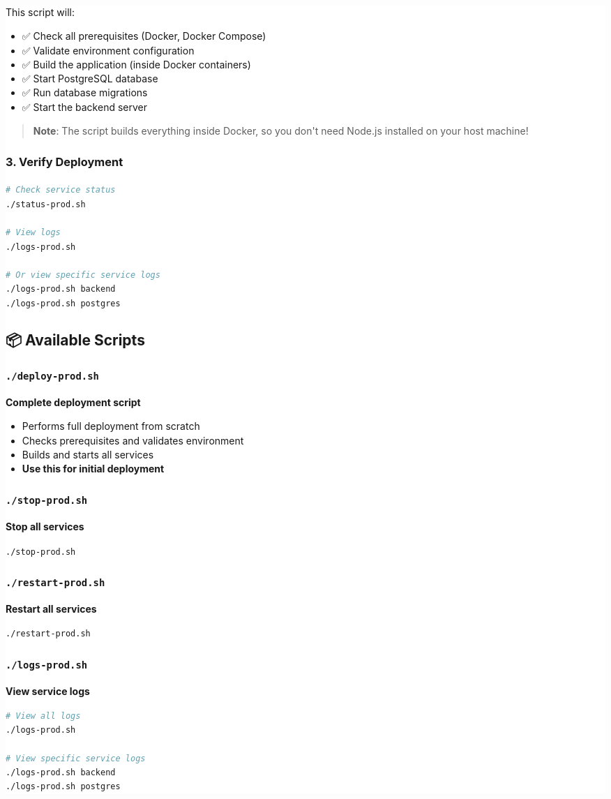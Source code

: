 This script will:
- ✅ Check all prerequisites (Docker, Docker Compose)
- ✅ Validate environment configuration
- ✅ Build the application (inside Docker containers)
- ✅ Start PostgreSQL database
- ✅ Run database migrations
- ✅ Start the backend server

> **Note**: The script builds everything inside Docker, so you don't need Node.js installed on your host machine!

### 3. Verify Deployment

```bash
# Check service status
./status-prod.sh

# View logs
./logs-prod.sh

# Or view specific service logs
./logs-prod.sh backend
./logs-prod.sh postgres
```

## 📦 Available Scripts

### `./deploy-prod.sh`
**Complete deployment script**
- Performs full deployment from scratch
- Checks prerequisites and validates environment
- Builds and starts all services
- **Use this for initial deployment**

### `./stop-prod.sh`
**Stop all services**
```bash
./stop-prod.sh
```

### `./restart-prod.sh`
**Restart all services**
```bash
./restart-prod.sh
```

### `./logs-prod.sh`
**View service logs**
```bash
# View all logs
./logs-prod.sh

# View specific service logs
./logs-prod.sh backend
./logs-prod.sh postgres
```
